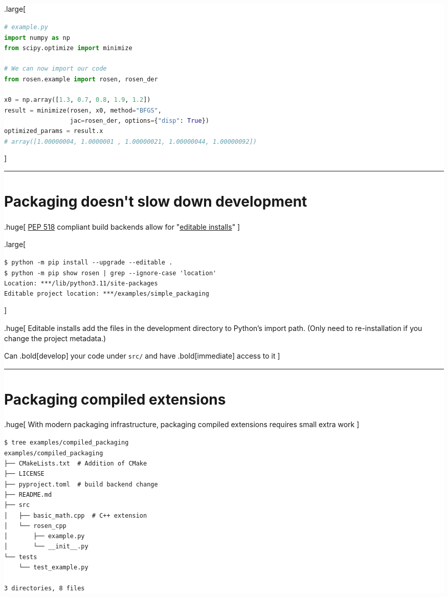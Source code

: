 .large[
```python
# example.py
import numpy as np
from scipy.optimize import minimize

# We can now import our code
from rosen.example import rosen, rosen_der

x0 = np.array([1.3, 0.7, 0.8, 1.9, 1.2])
result = minimize(rosen, x0, method="BFGS",
                  jac=rosen_der, options={"disp": True})
optimized_params = result.x
# array([1.00000004, 1.0000001 , 1.00000021, 1.00000044, 1.00000092])
```
]

---
# Packaging doesn't slow down development

.huge[
[PEP 518](https://peps.python.org/pep-0518/) compliant build backends allow for "[editable installs](https://pip.pypa.io/en/latest/topics/local-project-installs/#editable-installs)"
]

.large[
```
$ python -m pip install --upgrade --editable .
$ python -m pip show rosen | grep --ignore-case 'location'
Location: ***/lib/python3.11/site-packages
Editable project location: ***/examples/simple_packaging
```
]

.huge[
Editable installs add the files in the development directory to Python’s import path. (Only need to re-installation if you change the project metadata.)

Can .bold[develop] your code under `src/` and have .bold[immediate] access to it
]

---
# Packaging compiled extensions

.huge[
With modern packaging infrastructure, packaging compiled extensions requires small extra work
]

```
$ tree examples/compiled_packaging
examples/compiled_packaging
├── CMakeLists.txt  # Addition of CMake
├── LICENSE
├── pyproject.toml  # build backend change
├── README.md
├── src
│   ├── basic_math.cpp  # C++ extension
│   └── rosen_cpp
│       ├── example.py
│       └── __init__.py
└── tests
    └── test_example.py

3 directories, 8 files
```